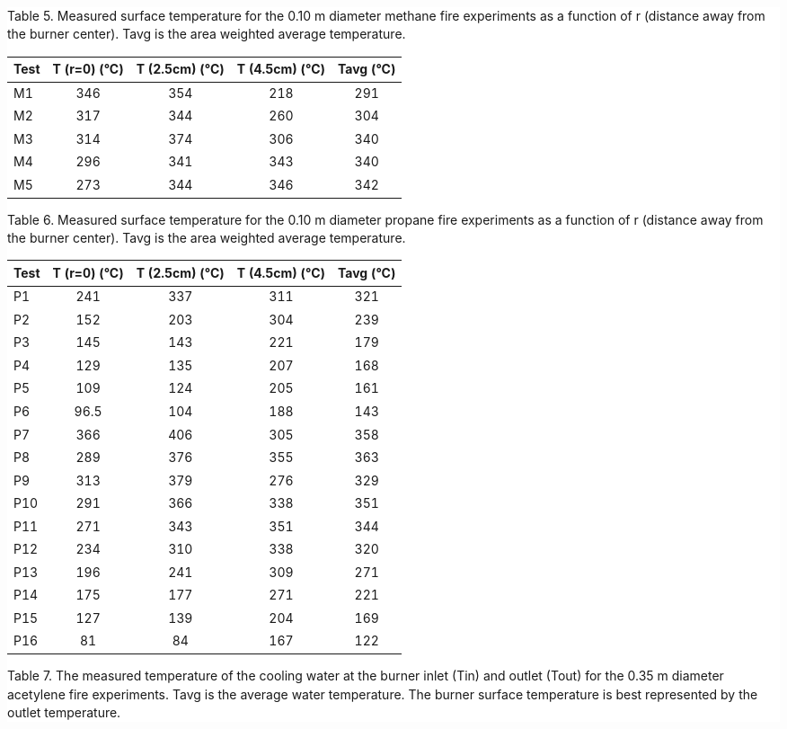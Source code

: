 
Table 5. Measured surface temperature for the 0.10 m diameter methane fire experiments as a function of r (distance away from the burner center). Tavg is the area weighted average temperature.

|Test	|T (r=0) (&deg;C)	|T (2.5cm) (&deg;C) |T (4.5cm) (&deg;C) | Tavg (&deg;C) |
|-----|:------:|:---------:|:---------:|:-----:|
|M1	|346	|354	|218	|291
|M2	|317	|344	|260	|304
|M3	|314	|374	|306	|340
|M4	|296	|341	|343	|340
|M5	|273	|344	|346	|342


Table 6. Measured surface temperature for the 0.10 m diameter propane fire experiments as a function of r (distance away from the burner center). Tavg is the area weighted average temperature.

|Test	|T (r=0) (&deg;C)	|T (2.5cm) (&deg;C) |T (4.5cm) (&deg;C) | Tavg (&deg;C) |
|-----|:------:|:---------:|:---------:|:-----:|
|P1	|241	|337	|311	|321 |
|P2	|152	|203	|304	|239 |
|P3	|145	|143	|221	|179 |
|P4	|129	|135	|207	|168 |
|P5	|109	|124	|205	|161 |
|P6	|96.5	|104	|188	|143 |
|P7	|366	|406	|305	|358 |
|P8	|289	|376	|355	|363 |
|P9	|313	|379	|276	|329 |
|P10	|291	|366	|338	|351 |
|P11	|271	|343	|351	|344 |
|P12	|234	|310	|338	|320 |
|P13	|196	|241	|309	|271 |
|P14	|175	|177	|271	|221 |
|P15	|127	|139	|204	|169 |
|P16	|81	|84	|167	|122 |


Table 7. The measured temperature of the cooling water at the burner inlet (Tin) and outlet (Tout) for the 0.35 m diameter acetylene fire experiments. Tavg is the average water temperature. The burner surface temperature is best represented by the outlet temperature. 
